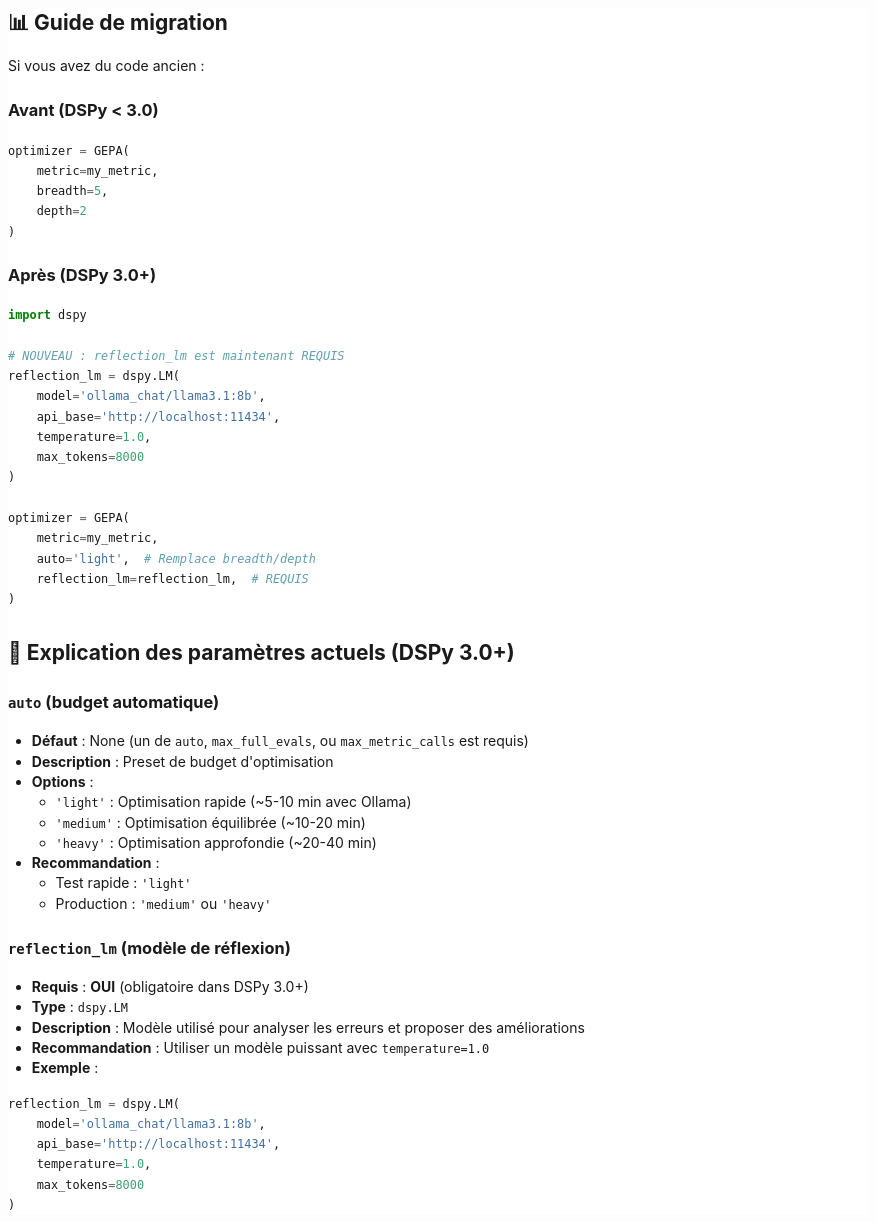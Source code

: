 ## 📊 Guide de migration

Si vous avez du code ancien :

### Avant (DSPy < 3.0)
```python
optimizer = GEPA(
    metric=my_metric,
    breadth=5,
    depth=2
)
```

### Après (DSPy 3.0+)
```python
import dspy

# NOUVEAU : reflection_lm est maintenant REQUIS
reflection_lm = dspy.LM(
    model='ollama_chat/llama3.1:8b',
    api_base='http://localhost:11434',
    temperature=1.0,
    max_tokens=8000
)

optimizer = GEPA(
    metric=my_metric,
    auto='light',  # Remplace breadth/depth
    reflection_lm=reflection_lm,  # REQUIS
)
```

## 🎯 Explication des paramètres actuels (DSPy 3.0+)

### `auto` (budget automatique)
- **Défaut** : None (un de `auto`, `max_full_evals`, ou `max_metric_calls` est requis)
- **Description** : Preset de budget d'optimisation
- **Options** :
  - `'light'` : Optimisation rapide (~5-10 min avec Ollama)
  - `'medium'` : Optimisation équilibrée (~10-20 min)
  - `'heavy'` : Optimisation approfondie (~20-40 min)
- **Recommandation** :
  - Test rapide : `'light'`
  - Production : `'medium'` ou `'heavy'`

### `reflection_lm` (modèle de réflexion)
- **Requis** : **OUI** (obligatoire dans DSPy 3.0+)
- **Type** : `dspy.LM`
- **Description** : Modèle utilisé pour analyser les erreurs et proposer des améliorations
- **Recommandation** : Utiliser un modèle puissant avec `temperature=1.0`
- **Exemple** :
```python
reflection_lm = dspy.LM(
    model='ollama_chat/llama3.1:8b',
    api_base='http://localhost:11434',
    temperature=1.0,
    max_tokens=8000
)
```
